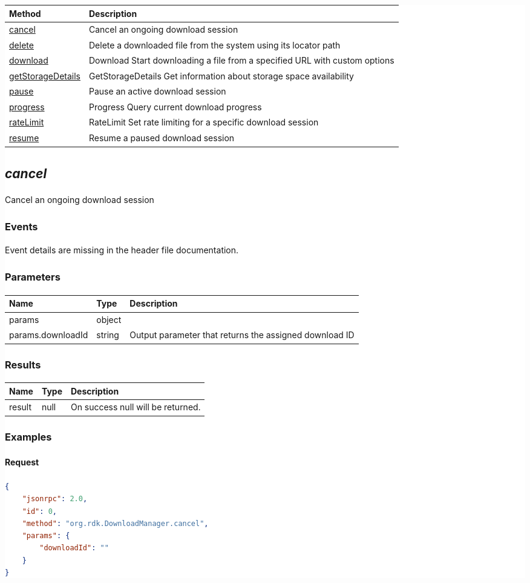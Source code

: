 | Method | Description |
| :-------- | :-------- |
| [cancel](#cancel) | Cancel an ongoing download session |
| [delete](#delete) | Delete a downloaded file from the system using its locator path |
| [download](#download) | Download Start downloading a file from a specified URL with custom options |
| [getStorageDetails](#getStorageDetails) | GetStorageDetails Get information about storage space availability |
| [pause](#pause) | Pause an active download session |
| [progress](#progress) | Progress Query current download progress |
| [rateLimit](#rateLimit) | RateLimit Set rate limiting for a specific download session |
| [resume](#resume) | Resume a paused download session |

<a id="cancel"></a>
## *cancel*

Cancel an ongoing download session

### Events
Event details are missing in the header file documentation.
### Parameters
| Name | Type | Description |
| :-------- | :-------- | :-------- |
| params | object |  |
| params.downloadId | string | Output parameter that returns the assigned download ID |
### Results
| Name | Type | Description |
| :-------- | :-------- | :-------- |
| result | null | On success null will be returned. |

### Examples


#### Request

```json
{
    "jsonrpc": 2.0,
    "id": 0,
    "method": "org.rdk.DownloadManager.cancel",
    "params": {
        "downloadId": ""
    }
}
```
